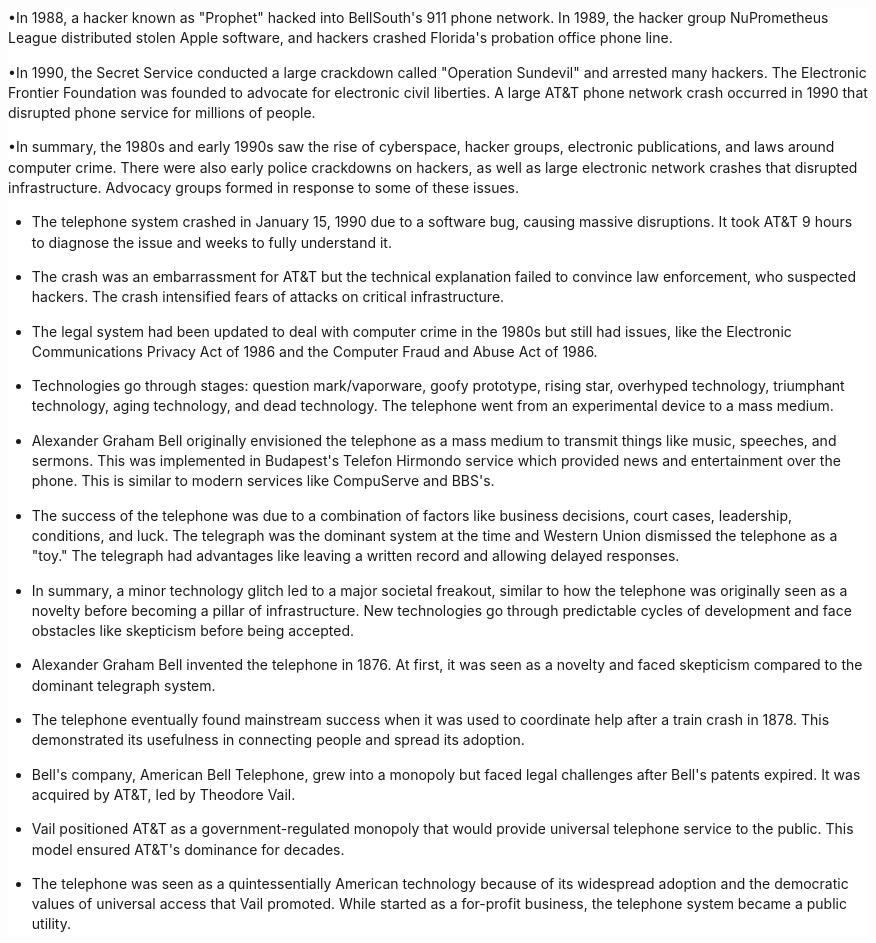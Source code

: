 •In 1988, a hacker known as "Prophet" hacked into BellSouth's 911 phone network. In 1989, the hacker group NuPrometheus League distributed stolen Apple software, and hackers crashed Florida's probation office phone line.

•In 1990, the Secret Service conducted a large crackdown called "Operation Sundevil" and arrested many hackers. The Electronic Frontier Foundation was founded to advocate for electronic civil liberties. A large AT&T phone network crash occurred in 1990 that disrupted phone service for millions of people.

•In summary, the 1980s and early 1990s saw the rise of cyberspace, hacker groups, electronic publications, and laws around computer crime. There were also early police crackdowns on hackers, as well as large electronic network crashes that disrupted infrastructure. Advocacy groups formed in response to some of these issues.

 

- The telephone system crashed in January 15, 1990 due to a software bug, causing massive disruptions. It took AT&T 9 hours to diagnose the issue and weeks to fully understand it. 

- The crash was an embarrassment for AT&T but the technical explanation failed to convince law enforcement, who suspected hackers. The crash intensified fears of attacks on critical infrastructure.

- The legal system had been updated to deal with computer crime in the 1980s but still had issues, like the Electronic Communications Privacy Act of 1986 and the Computer Fraud and Abuse Act of 1986. 

- Technologies go through stages: question mark/vaporware, goofy prototype, rising star, overhyped technology, triumphant technology, aging technology, and dead technology. The telephone went from an experimental device to a mass medium.

- Alexander Graham Bell originally envisioned the telephone as a mass medium to transmit things like music, speeches, and sermons. This was implemented in Budapest's Telefon Hirmondo service which provided news and entertainment over the phone. This is similar to modern services like CompuServe and BBS's.

- The success of the telephone was due to a combination of factors like business decisions, court cases, leadership, conditions, and luck. The telegraph was the dominant system at the time and Western Union dismissed the telephone as a "toy." The telegraph had advantages like leaving a written record and allowing delayed responses.

- In summary, a minor technology glitch led to a major societal freakout, similar to how the telephone was originally seen as a novelty before becoming a pillar of infrastructure. New technologies go through predictable cycles of development and face obstacles like skepticism before being accepted.

 

- Alexander Graham Bell invented the telephone in 1876. At first, it was seen as a novelty and faced skepticism compared to the dominant telegraph system. 

- The telephone eventually found mainstream success when it was used to coordinate help after a train crash in 1878. This demonstrated its usefulness in connecting people and spread its adoption.

- Bell's company, American Bell Telephone, grew into a monopoly but faced legal challenges after Bell's patents expired. It was acquired by AT&T, led by Theodore Vail.

- Vail positioned AT&T as a government-regulated monopoly that would provide universal telephone service to the public. This model ensured AT&T's dominance for decades. 

- The telephone was seen as a quintessentially American technology because of its widespread adoption and the democratic values of universal access that Vail promoted. While started as a for-profit business, the telephone system became a public utility.
